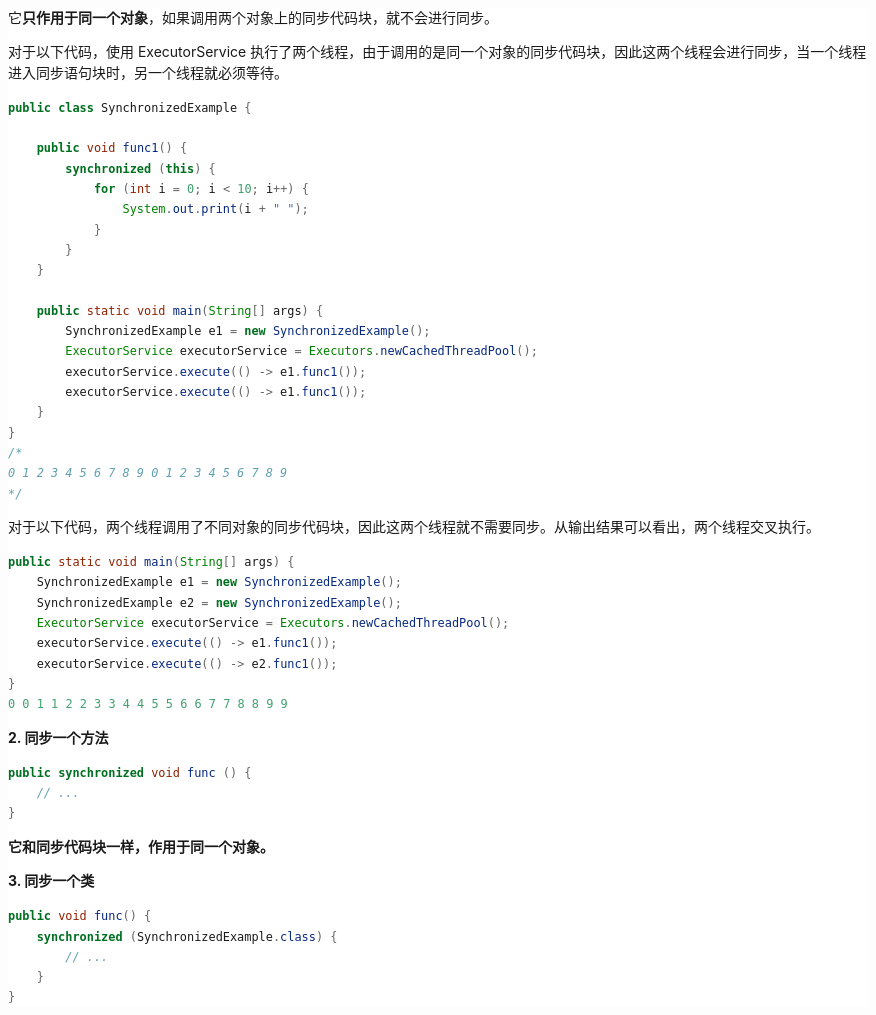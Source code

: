 它**只作用于同一个对象**，如果调用两个对象上的同步代码块，就不会进行同步。

对于以下代码，使用 ExecutorService 执行了两个线程，由于调用的是同一个对象的同步代码块，因此这两个线程会进行同步，当一个线程进入同步语句块时，另一个线程就必须等待。

```java
public class SynchronizedExample {

    public void func1() {
        synchronized (this) {
            for (int i = 0; i < 10; i++) {
                System.out.print(i + " ");
            }
        }
    }

    public static void main(String[] args) {
        SynchronizedExample e1 = new SynchronizedExample();
        ExecutorService executorService = Executors.newCachedThreadPool();
        executorService.execute(() -> e1.func1());
        executorService.execute(() -> e1.func1());
    }
}
/*
0 1 2 3 4 5 6 7 8 9 0 1 2 3 4 5 6 7 8 9
*/
```

对于以下代码，两个线程调用了不同对象的同步代码块，因此这两个线程就不需要同步。从输出结果可以看出，两个线程交叉执行。

```java
public static void main(String[] args) {
    SynchronizedExample e1 = new SynchronizedExample();
    SynchronizedExample e2 = new SynchronizedExample();
    ExecutorService executorService = Executors.newCachedThreadPool();
    executorService.execute(() -> e1.func1());
    executorService.execute(() -> e2.func1());
}
0 0 1 1 2 2 3 3 4 4 5 5 6 6 7 7 8 8 9 9
```

**2. 同步一个方法**

```java
public synchronized void func () {
    // ...
}
```

**它和同步代码块一样，作用于同一个对象。**

**3. 同步一个类**

```java
public void func() {
    synchronized (SynchronizedExample.class) {
        // ...
    }
}
```
